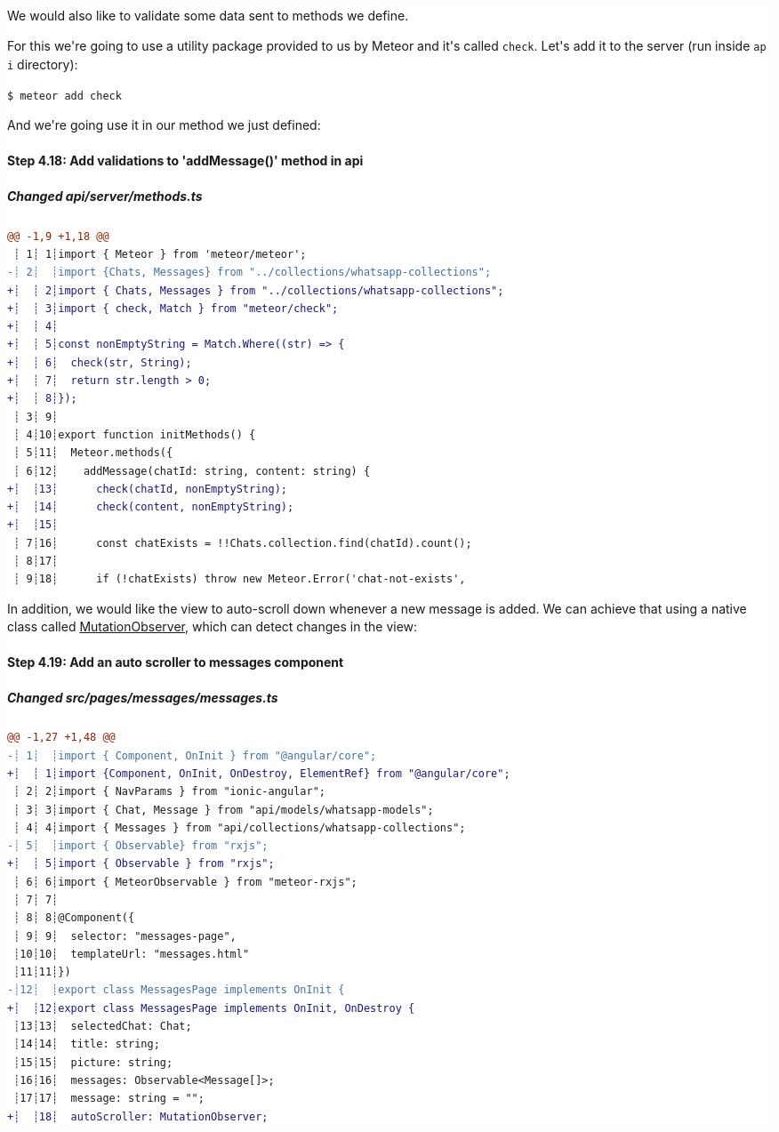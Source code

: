We would also like to validate some data sent to methods we define.

For this we're going to use a utility package provided to us by Meteor and it's called `check`. Let's add it to the server (run inside `api` directory):

    $ meteor add check

And we're going use it in our method we just defined:

[{]: <helper> (diff_step 4.18)
#### Step 4.18: Add validations to 'addMessage()' method in api

##### Changed api/server/methods.ts
```diff
@@ -1,9 +1,18 @@
 ┊ 1┊ 1┊import { Meteor } from 'meteor/meteor';
-┊ 2┊  ┊import {Chats, Messages} from "../collections/whatsapp-collections";
+┊  ┊ 2┊import { Chats, Messages } from "../collections/whatsapp-collections";
+┊  ┊ 3┊import { check, Match } from "meteor/check";
+┊  ┊ 4┊
+┊  ┊ 5┊const nonEmptyString = Match.Where((str) => {
+┊  ┊ 6┊  check(str, String);
+┊  ┊ 7┊  return str.length > 0;
+┊  ┊ 8┊});
 ┊ 3┊ 9┊
 ┊ 4┊10┊export function initMethods() {
 ┊ 5┊11┊  Meteor.methods({
 ┊ 6┊12┊    addMessage(chatId: string, content: string) {
+┊  ┊13┊      check(chatId, nonEmptyString);
+┊  ┊14┊      check(content, nonEmptyString);
+┊  ┊15┊
 ┊ 7┊16┊      const chatExists = !!Chats.collection.find(chatId).count();
 ┊ 8┊17┊
 ┊ 9┊18┊      if (!chatExists) throw new Meteor.Error('chat-not-exists',
```
[}]: #

In addition, we would like the view to auto-scroll down whenever a new message is added. We can achieve that using a native class called [MutationObserver](https://developer.mozilla.org/en/docs/Web/API/MutationObserver), which can detect changes in the view:

[{]: <helper> (diff_step 4.19)
#### Step 4.19: Add an auto scroller to messages component

##### Changed src/pages/messages/messages.ts
```diff
@@ -1,27 +1,48 @@
-┊ 1┊  ┊import { Component, OnInit } from "@angular/core";
+┊  ┊ 1┊import {Component, OnInit, OnDestroy, ElementRef} from "@angular/core";
 ┊ 2┊ 2┊import { NavParams } from "ionic-angular";
 ┊ 3┊ 3┊import { Chat, Message } from "api/models/whatsapp-models";
 ┊ 4┊ 4┊import { Messages } from "api/collections/whatsapp-collections";
-┊ 5┊  ┊import { Observable} from "rxjs";
+┊  ┊ 5┊import { Observable } from "rxjs";
 ┊ 6┊ 6┊import { MeteorObservable } from "meteor-rxjs";
 ┊ 7┊ 7┊
 ┊ 8┊ 8┊@Component({
 ┊ 9┊ 9┊  selector: "messages-page",
 ┊10┊10┊  templateUrl: "messages.html"
 ┊11┊11┊})
-┊12┊  ┊export class MessagesPage implements OnInit {
+┊  ┊12┊export class MessagesPage implements OnInit, OnDestroy {
 ┊13┊13┊  selectedChat: Chat;
 ┊14┊14┊  title: string;
 ┊15┊15┊  picture: string;
 ┊16┊16┊  messages: Observable<Message[]>;
 ┊17┊17┊  message: string = "";
+┊  ┊18┊  autoScroller: MutationObserver;
```

[{]: <region> (header)
[{]: <region> (body)
[{]: <helper> (diff_step 4.1)
[{]: <helper> (diff_step 4.2)
[{]: <helper> (diff_step 4.3)
[{]: <helper> (diff_step 4.4)
[{]: <helper> (diff_step 4.5)
[{]: <helper> (diff_step 4.6)
[{]: <helper> (diff_step 4.7)
[{]: <helper> (diff_step 4.8)
[{]: <helper> (diff_step 4.9)
[{]: <helper> (diff_step 4.11)
[{]: <helper> (diff_step 4.12)
[{]: <helper> (diff_step 4.13)
[{]: <helper> (diff_step 4.14)
[{]: <helper> (diff_step 4.15)
[{]: <helper> (diff_step 4.16)
[{]: <region> (footer)
[{]: <helper> (nav_step)